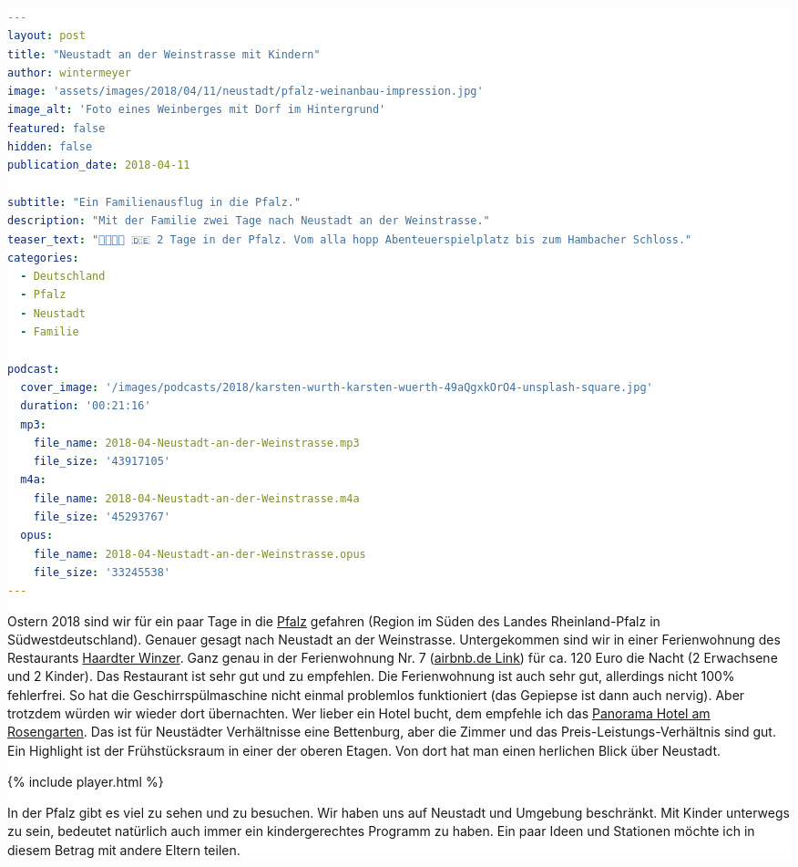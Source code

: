 ```yaml
---
layout: post
title: "Neustadt an der Weinstrasse mit Kindern"
author: wintermeyer
image: 'assets/images/2018/04/11/neustadt/pfalz-weinanbau-impression.jpg'
image_alt: 'Foto eines Weinberges mit Dorf im Hintergrund'
featured: false
hidden: false
publication_date: 2018-04-11

subtitle: "Ein Familienausflug in die Pfalz."
description: "Mit der Familie zwei Tage nach Neustadt an der Weinstrasse."
teaser_text: "👨‍👩‍👧‍👦 🇩🇪 2 Tage in der Pfalz. Vom alla hopp Abenteuerspielplatz bis zum Hambacher Schloss."
categories: 
  - Deutschland
  - Pfalz
  - Neustadt
  - Familie

podcast:
  cover_image: '/images/podcasts/2018/karsten-wurth-karsten-wuerth-49aQgxkOrO4-unsplash-square.jpg'
  duration: '00:21:16'
  mp3:
    file_name: 2018-04-Neustadt-an-der-Weinstrasse.mp3
    file_size: '43917105'
  m4a:
    file_name: 2018-04-Neustadt-an-der-Weinstrasse.m4a
    file_size: '45293767'
  opus:
    file_name: 2018-04-Neustadt-an-der-Weinstrasse.opus
    file_size: '33245538'
---
```


Ostern 2018 sind wir für ein paar Tage in die [Pfalz](https://de.wikipedia.org/wiki/Pfalz_(Region)) gefahren (Region im Süden des Landes Rheinland-Pfalz in Südwestdeutschland). Genauer gesagt nach Neustadt an der Weinstrasse. Untergekommen sind wir in einer Ferienwohnung des Restaurants [Haardter Winzer](http://www.haardter-winzer.com). Ganz genau in der Ferienwohnung Nr. 7 ([airbnb.de Link](https://www.airbnb.de/rooms/12428501)) für ca. 120 Euro die Nacht (2 Erwachsene und 2 Kinder). Das Restaurant ist sehr gut und zu empfehlen. Die Ferienwohnung ist auch sehr gut, allerdings nicht 100% fehlerfrei. So hat die Geschirrspülmaschine nicht einmal problemlos funktioniert (das Gepiepse ist dann auch nervig). Aber trotzdem würden wir wieder dort übernachten. Wer lieber ein Hotel bucht, dem empfehle ich das [Panorama Hotel am Rosengarten](http://www.panorama-hotel.eu). Das ist für Neustädter Verhältnisse eine Bettenburg, aber die Zimmer und das Preis-Leistungs-Verhältnis sind gut. Ein Highlight ist der Frühstücksraum in einer der oberen Etagen. Von dort hat man einen herlichen Blick über Neustadt.

{% include player.html %}

In der Pfalz gibt es viel zu sehen und zu besuchen. Wir haben uns auf Neustadt und Umgebung beschränkt. Mit Kinder unterwegs zu sein, bedeutet natürlich auch immer ein kindergerechtes Programm zu haben. Ein paar Ideen und Stationen möchte ich in diesem Betrag mit andere Eltern teilen.
